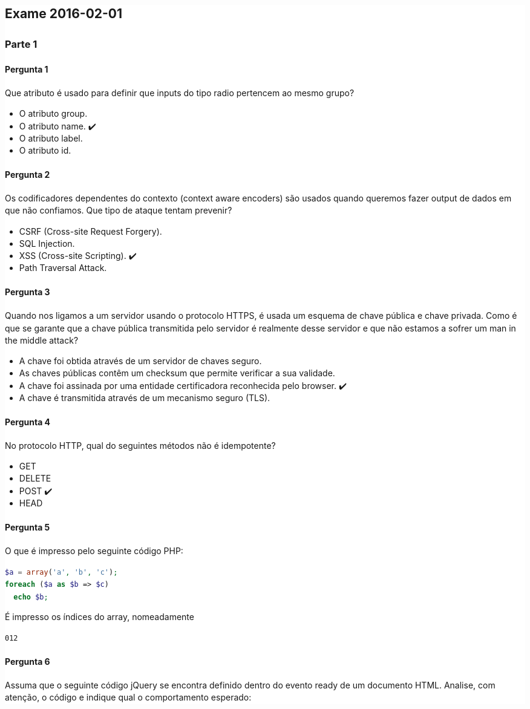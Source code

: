 ## Exame 2016-02-01

### Parte 1

#### Pergunta 1
Que atributo é usado para definir que inputs do tipo radio pertencem ao mesmo grupo?
- O atributo group.
- O atributo name. :heavy_check_mark:
- O atributo label.
- O atributo id.

#### Pergunta 2
Os codificadores dependentes do contexto (context aware encoders) são usados quando queremos fazer output de dados em que não confiamos. Que tipo de ataque tentam prevenir?
- CSRF (Cross-site Request Forgery).
- SQL Injection.
- XSS (Cross-site Scripting). :heavy_check_mark:
- Path Traversal Attack.

#### Pergunta 3
Quando nos ligamos a um servidor usando o protocolo HTTPS, é usada um esquema de chave pública e chave privada. Como é que se garante que a chave pública transmitida pelo servidor é realmente desse servidor e que não estamos a sofrer um man in the middle attack?
- A chave foi obtida através de um servidor de chaves seguro.
- As chaves públicas contêm um checksum que permite verificar a sua validade.
- A chave foi assinada por uma entidade certificadora reconhecida pelo browser. :heavy_check_mark:
- A chave é transmitida através de um mecanismo seguro (TLS).

#### Pergunta 4
No protocolo HTTP, qual do seguintes métodos não é idempotente?
- GET
- DELETE
- POST :heavy_check_mark:
- HEAD

#### Pergunta 5
O que é impresso pelo seguinte código PHP:
```php
$a = array('a', 'b', 'c');
foreach ($a as $b => $c)
  echo $b;
```

É impresso os índices do array, nomeadamente
```txt
012
```

#### Pergunta 6
Assuma que o seguinte código jQuery se encontra definido dentro do evento ready de um documento HTML. Analise, com atenção, o código e indique qual o comportamento esperado:
